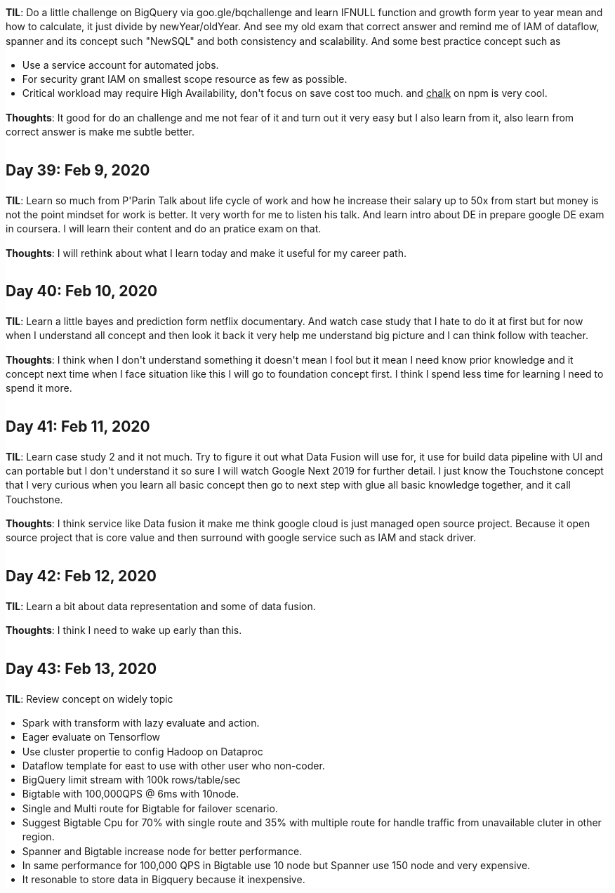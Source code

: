 **TIL**: Do a little challenge on BigQuery via goo.gle/bqchallenge and learn IFNULL function and growth form year to year mean and how to calculate, it just divide by newYear/oldYear. And see my old exam that correct answer and remind me of IAM of dataflow, spanner and its concept such "NewSQL" and both consistency and scalability. And some best practice concept such as
* Use a service account for automated jobs.
* For security grant IAM on smallest scope resource as few as possible.
* Critical workload may require High Availability, don't focus on save cost too much.
and [chalk](https://www.npmjs.com/package/chalk) on npm is very cool.

**Thoughts**: It good for do an challenge and me not fear of it and turn out it very easy but I also learn from it, also learn from correct answer is make me subtle better.

## Day 39: Feb 9, 2020

**TIL**: Learn so much from P'Parin Talk about life cycle of work and how he increase their salary up to 50x from start but money is not the point mindset for work is better. It very worth for me to listen his talk. And learn intro about DE in prepare google DE exam in coursera. I will learn their content and do an pratice exam on that.

**Thoughts**: I will rethink about what I learn today and make it useful for my career path.

## Day 40: Feb 10, 2020

**TIL**: Learn a little bayes and prediction form netflix documentary. And watch case study that I hate to do it at first but for now when I understand all concept and then look it back it very help me understand big picture and I can think follow with teacher.

**Thoughts**: I think when I don't understand something it doesn't mean I fool but it mean I need know prior knowledge and it concept next time when I face situation like this I will go to foundation concept first. I think I spend less time for learning I need to spend it more.

## Day 41: Feb 11, 2020

**TIL**: Learn case study 2 and it not much. Try to figure it out what Data Fusion will use for, it use for build data pipeline with UI and can portable but I don't understand it so sure I will watch Google Next 2019 for further detail.
I just know the Touchstone concept that I very curious when you learn all basic concept then go to next step with glue all basic knowledge together, and it call Touchstone.

**Thoughts**: I think service like Data fusion it make me think google cloud is just managed open source project. Because it open source project that is core value and then surround with google service such as IAM and stack driver.

## Day 42: Feb 12, 2020

**TIL**: Learn a bit about data representation and some of data fusion.

**Thoughts**: I think I need to wake up early than this.

## Day 43: Feb 13, 2020

**TIL**: Review concept on widely topic
* Spark with transform with lazy evaluate and action.
* Eager evaluate on Tensorflow
* Use cluster propertie to config Hadoop on Dataproc
* Dataflow template for east to use with other user who non-coder.
* BigQuery limit stream with 100k rows/table/sec
* Bigtable with 100,000QPS @ 6ms with 10node.
* Single and Multi route for Bigtable for failover scenario.
* Suggest Bigtable Cpu for 70% with single route and 35% with multiple route for handle traffic from unavailable cluter in other region.
* Spanner and Bigtable increase node for better performance.
* In same performance for 100,000 QPS in Bigtable use 10 node but Spanner use 150 node and very expensive.
* It resonable to store data in Bigquery because it inexpensive.